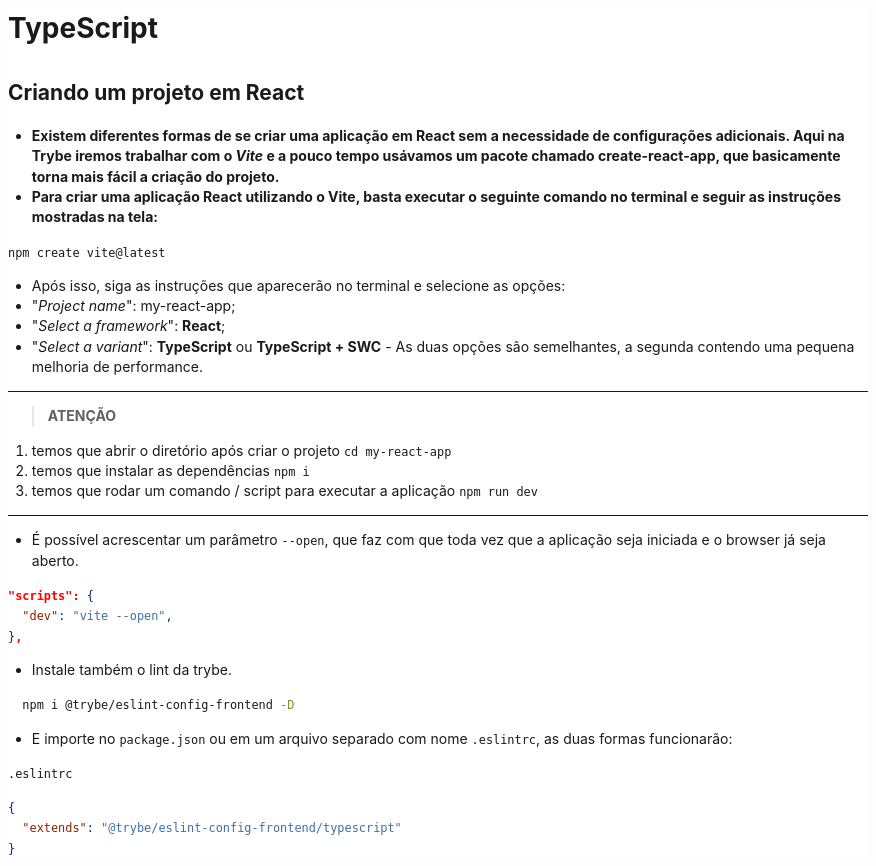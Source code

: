 # TypeScript

## Criando um projeto em React

- **Existem diferentes formas de se criar uma aplicação em React sem a necessidade de configurações adicionais. Aqui na Trybe iremos trabalhar com o *Vite* e a pouco tempo usávamos um pacote chamado create-react-app, que basicamente torna mais fácil a criação do projeto.**
- **Para criar uma aplicação React utilizando o Vite, basta executar o seguinte comando no terminal e seguir as instruções mostradas na tela:**

```bash
npm create vite@latest
```

- Após isso, siga as instruções que aparecerão no terminal e selecione as opções:
- "*Project name*": my-react-app;
- "*Select a framework*": **React**;
- "*Select a variant*": **TypeScript** ou **TypeScript + SWC** - As duas opções são semelhantes, a segunda contendo uma pequena melhoria de performance.

---

> **ATENÇÃO**
>
1. temos que abrir o diretório após criar o projeto `cd my-react-app`
2. temos que instalar as dependências `npm i`
3. temos que rodar um comando / script para executar a aplicação `npm run dev`

---

- É possível acrescentar um parâmetro `--open`, que faz com que toda vez que a aplicação seja iniciada e o browser já seja aberto.

```json
"scripts": {
  "dev": "vite --open",
},
```

- Instale também o lint da trybe.

```bash
  npm i @trybe/eslint-config-frontend -D
```

- E importe no `package.json` ou em um arquivo separado com nome `.eslintrc`, as duas formas funcionarão:

`.eslintrc`

```json
{
  "extends": "@trybe/eslint-config-frontend/typescript"
}
```
